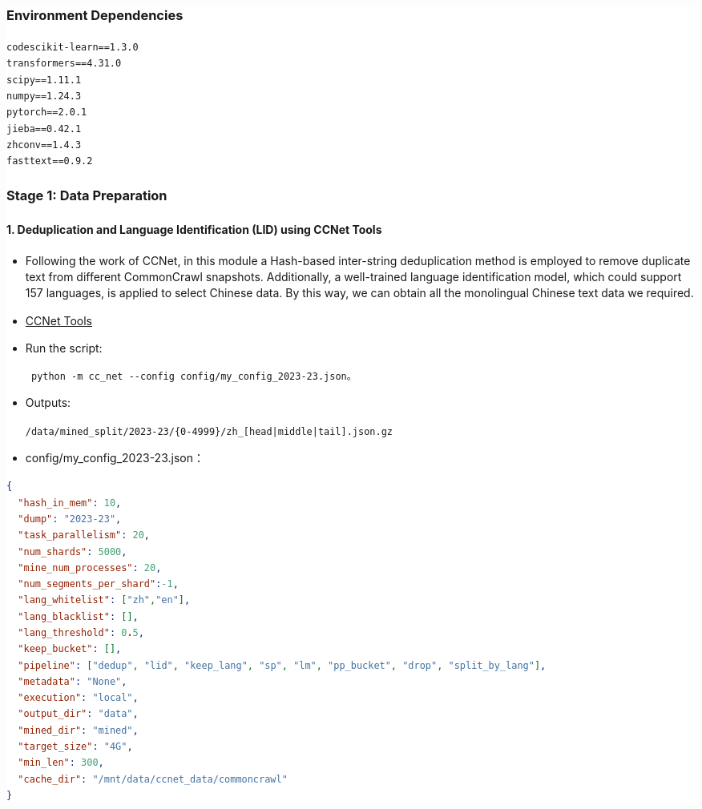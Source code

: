 ### Environment Dependencies

```shell
codescikit-learn==1.3.0
transformers==4.31.0
scipy==1.11.1
numpy==1.24.3
pytorch==2.0.1
jieba==0.42.1
zhconv==1.4.3
fasttext==0.9.2
```

### Stage 1: Data Preparation

#### 1. Deduplication and Language Identification (LID) using CCNet Tools

- Following the work of CCNet, in this module a Hash-based inter-string deduplication method is employed to remove duplicate text from different CommonCrawl snapshots.  Additionally, a well-trained language identification model, which could support 157 languages, is applied to select Chinese data. By this way, we can obtain all the monolingual Chinese text data we required.

- [CCNet Tools](https://github.com/facebookresearch/cc_net)

- Run the script:

  ```shell
   python -m cc_net --config config/my_config_2023-23.json。
  ```

- Outputs:

  ```shell
  /data/mined_split/2023-23/{0-4999}/zh_[head|middle|tail].json.gz
  ```

- config/my_config_2023-23.json：

```json
{
  "hash_in_mem": 10,
  "dump": "2023-23",
  "task_parallelism": 20,
  "num_shards": 5000,
  "mine_num_processes": 20,
  "num_segments_per_shard":-1,
  "lang_whitelist": ["zh","en"],
  "lang_blacklist": [],
  "lang_threshold": 0.5,
  "keep_bucket": [],
  "pipeline": ["dedup", "lid", "keep_lang", "sp", "lm", "pp_bucket", "drop", "split_by_lang"],
  "metadata": "None",
  "execution": "local",
  "output_dir": "data",
  "mined_dir": "mined",
  "target_size": "4G",
  "min_len": 300,
  "cache_dir": "/mnt/data/ccnet_data/commoncrawl"
}
```
